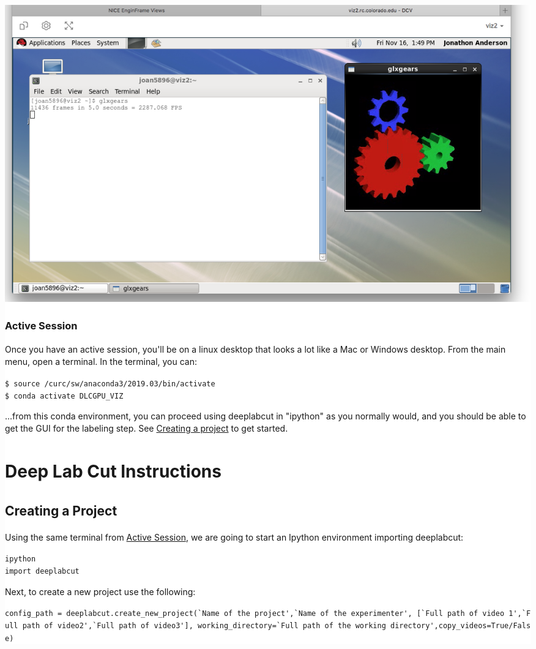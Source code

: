 <img src= enginframe/glxgears.png format=1000w width="100%">
</p>

### Active Session

Once you have an active session, you'll be on a linux desktop that looks a lot like a Mac or Windows desktop. From the main menu, open a terminal. In the terminal, you can:

```
$ source /curc/sw/anaconda3/2019.03/bin/activate
$ conda activate DLCGPU_VIZ
```

...from this conda environment, you can proceed using deeplabcut in "ipython" as you normally would, and you should be able to get the GUI for the labeling step. See [Creating a project](#creating-a-project) to get started.

# Deep Lab Cut Instructions

## Creating a Project
Using the same terminal from [Active Session](#active-session), we are going to start an Ipython environment importing deeplabcut:
```
ipython
import deeplabcut
```
Next, to create a new project use the following:
```
config_path = deeplabcut.create_new_project(`Name of the project',`Name of the experimenter', [`Full path of video 1',`Full path of video2',`Full path of video3'], working_directory=`Full path of the working directory',copy_videos=True/False)
```


[vdi]: https://viz.rc.colorado.edu/enginframe/vdi/vdi.xml